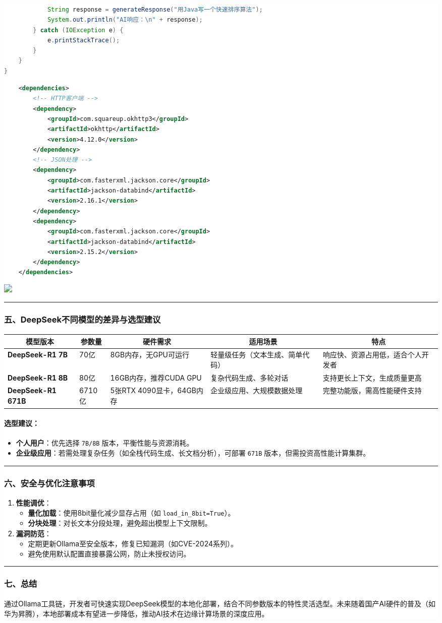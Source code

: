 ```Java
            String response = generateResponse("用Java写一个快速排序算法");
            System.out.println("AI响应：\n" + response);
        } catch (IOException e) {
            e.printStackTrace();
        }
    }
}
```
```xml
    <dependencies>
        <!-- HTTP客户端 -->
        <dependency>
            <groupId>com.squareup.okhttp3</groupId>
            <artifactId>okhttp</artifactId>
            <version>4.12.0</version>
        </dependency>
        <!-- JSON处理 -->
        <dependency>
            <groupId>com.fasterxml.jackson.core</groupId>
            <artifactId>jackson-databind</artifactId>
            <version>2.16.1</version>
        </dependency>
        <dependency>
            <groupId>com.fasterxml.jackson.core</groupId>
            <artifactId>jackson-databind</artifactId>
            <version>2.15.2</version>
        </dependency>
    </dependencies>
```

![](https://files.mdnice.com/user/15169/f6fee5f4-5b6f-497a-a9f2-4578d0503065.jpg)


---

### 五、DeepSeek不同模型的差异与选型建议
| **模型版本**       | **参数量** | **硬件需求**               | **适用场景**                     | **特点**                          |
|--------------------|------------|---------------------------|--------------------------------|----------------------------------|
| **DeepSeek-R1 7B** | 70亿       | 8GB内存，无GPU可运行      | 轻量级任务（文本生成、简单代码） | 响应快、资源占用低，适合个人开发者 |
| **DeepSeek-R1 8B** | 80亿       | 16GB内存，推荐CUDA GPU    | 复杂代码生成、多轮对话          | 支持更长上下文，生成质量更高 |
| **DeepSeek-R1 671B** | 6710亿    | 5张RTX 4090显卡，64GB内存 | 企业级应用、大规模数据处理      | 完整功能版，需高性能硬件支持 |

#### 选型建议：
- **个人用户**：优先选择 `7B/8B` 版本，平衡性能与资源消耗。
- **企业级应用**：若需处理复杂任务（如全栈代码生成、长文档分析），可部署 `671B` 版本，但需投资高性能计算集群。

---

### 六、安全与优化注意事项
1. **性能调优**：
    - **量化加载**：使用8bit量化减少显存占用（如 `load_in_8bit=True`）。
    - **分块处理**：对长文本分段处理，避免超出模型上下文限制。
2. **漏洞防范**：
    - 定期更新Ollama至安全版本，修复已知漏洞（如CVE-2024系列）。
    - 避免使用默认配置直接暴露公网，防止未授权访问。

---

### 七、总结
通过Ollama工具链，开发者可快速实现DeepSeek模型的本地化部署，结合不同参数版本的特性灵活选型。未来随着国产AI硬件的普及（如华为昇腾），本地部署成本有望进一步降低，推动AI技术在边缘计算场景的深度应用。
